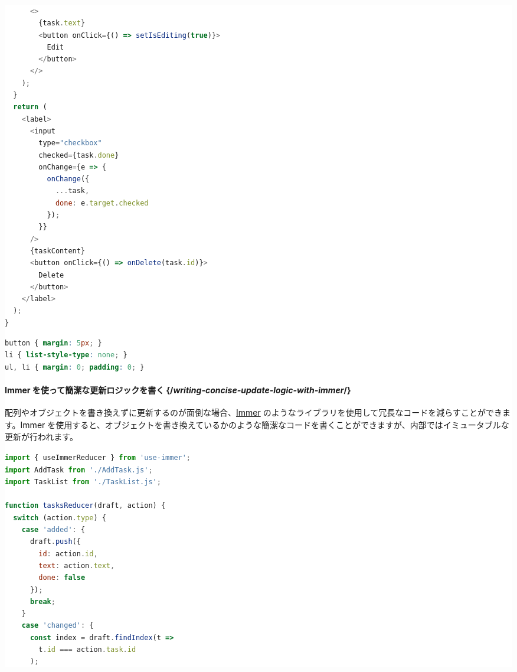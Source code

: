 ```js TaskList.js hidden
      <>
        {task.text}
        <button onClick={() => setIsEditing(true)}>
          Edit
        </button>
      </>
    );
  }
  return (
    <label>
      <input
        type="checkbox"
        checked={task.done}
        onChange={e => {
          onChange({
            ...task,
            done: e.target.checked
          });
        }}
      />
      {taskContent}
      <button onClick={() => onDelete(task.id)}>
        Delete
      </button>
    </label>
  );
}
```

```css
button { margin: 5px; }
li { list-style-type: none; }
ul, li { margin: 0; padding: 0; }
```

</Sandpack>

<Solution />

#### Immer を使って簡潔な更新ロジックを書く {/*writing-concise-update-logic-with-immer*/}

配列やオブジェクトを書き換えずに更新するのが面倒な場合、[Immer](https://github.com/immerjs/use-immer#useimmerreducer) のようなライブラリを使用して冗長なコードを減らすことができます。Immer を使用すると、オブジェクトを書き換えているかのような簡潔なコードを書くことができますが、内部ではイミュータブルな更新が行われます。

<Sandpack>

```js App.js
import { useImmerReducer } from 'use-immer';
import AddTask from './AddTask.js';
import TaskList from './TaskList.js';

function tasksReducer(draft, action) {
  switch (action.type) {
    case 'added': {
      draft.push({
        id: action.id,
        text: action.text,
        done: false
      });
      break;
    }
    case 'changed': {
      const index = draft.findIndex(t =>
        t.id === action.task.id
      );
```